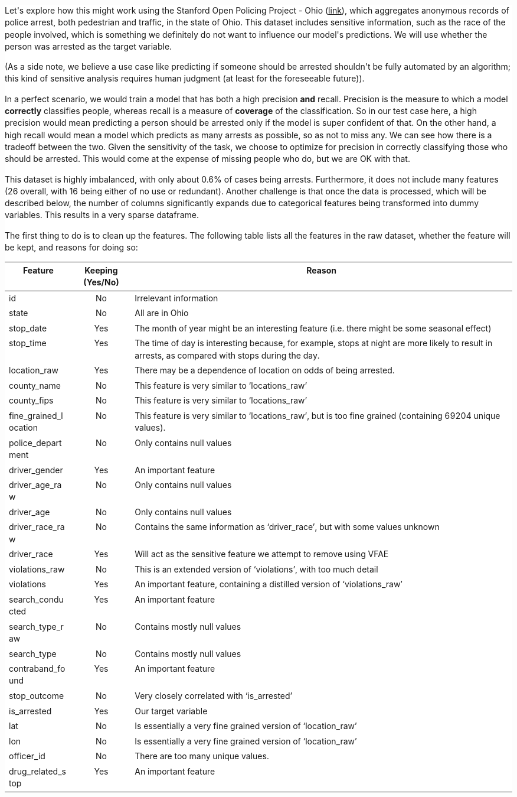 Let's explore how this might work using the Stanford Open Policing Project - Ohio ([link](https://www.kaggle.com/stanford-open-policing/stanford-open-policing-project-ohio)), which aggregates anonymous records of police arrest, both pedestrian and traffic, in the state of Ohio. This dataset includes sensitive information, such as the race of the people involved, which is something we definitely do not want to influence our model's predictions. We will use whether the person was arrested as the target variable.

(As a side note, we believe a use case like predicting if someone should be arrested shouldn't be fully automated by an algorithm; this kind of sensitive analysis requires human judgment (at least for the foreseeable future)).

In a perfect scenario, we would train a model that has both a high precision **and** recall. Precision is the measure to which a model **correctly** classifies people, whereas recall is a measure of **coverage** of the classification. So in our test case here, a high precision would mean predicting a person should be arrested only if the model is super confident of that. On the other hand, a high recall would mean a model which predicts as many arrests as possible, so as not to miss any. We can see how there is a tradeoff between the two. Given the sensitivity of the task, we choose to optimize for precision in correctly classifying those who should be arrested. This would come at the expense of missing people who do, but we are OK with that. 

This dataset is highly imbalanced, with only about 0.6% of cases being arrests. Furthermore, it does not include many features (26 overall, with 16 being either of no use or redundant). Another challenge is that once the data is processed, which will be described below, the number of columns significantly expands due to categorical features being transformed into dummy variables. This results in a very sparse dataframe.

The first thing to do is to clean up the features. The following table lists all the features in the raw dataset, whether the feature will be kept, and reasons for doing so:

Feature | Keeping (Yes/No) | Reason
--- | :---: | ---
id | No | Irrelevant information
state | No | All are in Ohio
stop_date | Yes | The month of year might be an interesting feature (i.e. there might be some seasonal effect)
stop_time | Yes | The time of day is interesting because, for example, stops at night are more likely to result in arrests, as compared with stops during the day.
location_raw | Yes | There may be a dependence of location on odds of being arrested.
county_name | No | This feature is very similar to ‘locations_raw’
county_fips | No | This feature is very similar to ‘locations_raw’
fine_grained_location | No | This feature is very similar to ‘locations_raw’, but is too fine grained (containing 69204 unique values).
police_department | No | Only contains null values
driver_gender | Yes | An important feature
driver_age_raw | No | Only contains null values
driver_age | No | Only contains null values
driver_race_raw | No | Contains the same information as ‘driver_race’, but with some values unknown
driver_race | Yes | Will act as the sensitive feature we attempt to remove using VFAE
violations_raw | No | This is an extended version of ‘violations’, with too much detail
violations | Yes | An important feature, containing a distilled version of ‘violations_raw’
search_conducted | Yes | An important feature
search_type_raw | No | Contains mostly null values
search_type | No | Contains mostly null values
contraband_found | Yes | An important feature
stop_outcome | No | Very closely correlated with ‘is_arrested’
is_arrested | Yes | Our target variable
lat | No | Is essentially a very fine grained version of ‘location_raw’
lon | No | Is essentially a very fine grained version of ‘location_raw’
officer_id | No | There are too many unique values.
drug_related_stop | Yes | An important feature
